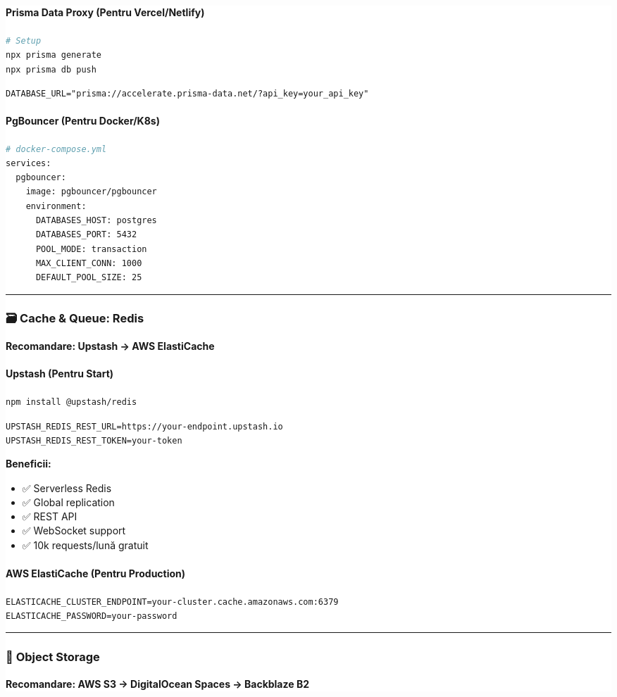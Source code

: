 #### **Prisma Data Proxy (Pentru Vercel/Netlify)**
```bash
# Setup
npx prisma generate
npx prisma db push
```
```env
DATABASE_URL="prisma://accelerate.prisma-data.net/?api_key=your_api_key"
```

#### **PgBouncer (Pentru Docker/K8s)**
```dockerfile
# docker-compose.yml
services:
  pgbouncer:
    image: pgbouncer/pgbouncer
    environment:
      DATABASES_HOST: postgres
      DATABASES_PORT: 5432
      POOL_MODE: transaction
      MAX_CLIENT_CONN: 1000
      DEFAULT_POOL_SIZE: 25
```

---

### 🗃️ **Cache & Queue: Redis**
**Recomandare: Upstash → AWS ElastiCache**

#### **Upstash (Pentru Start)**
```bash
npm install @upstash/redis
```
```env
UPSTASH_REDIS_REST_URL=https://your-endpoint.upstash.io
UPSTASH_REDIS_REST_TOKEN=your-token
```

**Beneficii:**
- ✅ Serverless Redis
- ✅ Global replication
- ✅ REST API
- ✅ WebSocket support
- ✅ 10k requests/lună gratuit

#### **AWS ElastiCache (Pentru Production)**
```env
ELASTICACHE_CLUSTER_ENDPOINT=your-cluster.cache.amazonaws.com:6379
ELASTICACHE_PASSWORD=your-password
```

---

### 📁 **Object Storage**
**Recomandare: AWS S3 → DigitalOcean Spaces → Backblaze B2**
